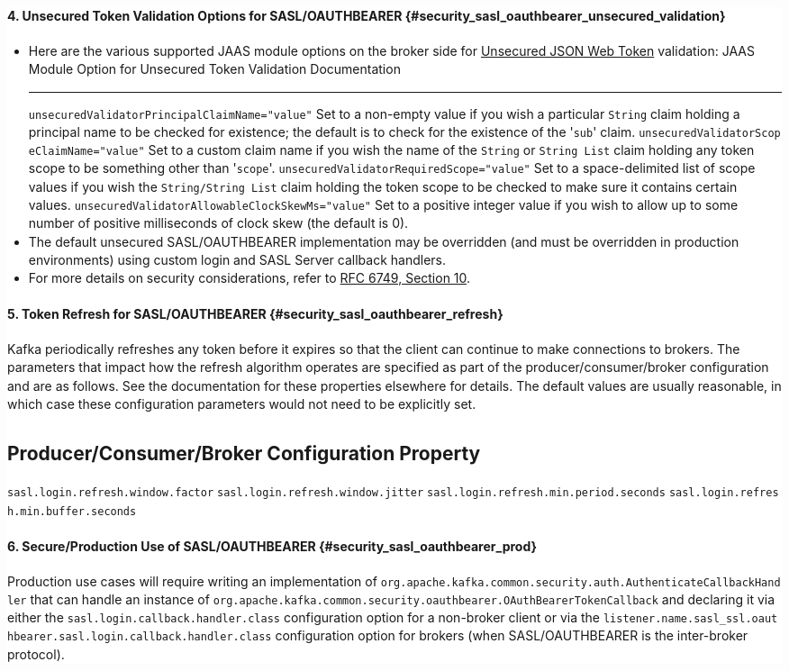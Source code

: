 #### 4. Unsecured Token Validation Options for SASL/OAUTHBEARER {#security_sasl_oauthbearer_unsecured_validation}

-   Here are the various supported JAAS module options on the
    broker side for [Unsecured JSON Web
    Token](https://tools.ietf.org/html/rfc7515#appendix-A.5)
    validation:
      JAAS Module Option for Unsecured Token Validation   Documentation
      --------------------------------------------------- ------------------------------------------------------------------------------------------------------------------------------------------------------------------------------------------
      `unsecuredValidatorPrincipalClaimName="value"`      Set to a non-empty value if you wish a particular `String` claim holding a principal name to be checked for existence; the default is to check for the existence of the \'`sub`\' claim.
      `unsecuredValidatorScopeClaimName="value"`          Set to a custom claim name if you wish the name of the `String` or `String List` claim holding any token scope to be something other than \'`scope`\'.
      `unsecuredValidatorRequiredScope="value"`           Set to a space-delimited list of scope values if you wish the `String/String List` claim holding the token scope to be checked to make sure it contains certain values.
      `unsecuredValidatorAllowableClockSkewMs="value"`    Set to a positive integer value if you wish to allow up to some number of positive milliseconds of clock skew (the default is 0).
-   The default unsecured SASL/OAUTHBEARER implementation may be
    overridden (and must be overridden in production
    environments) using custom login and SASL Server callback
    handlers.
-   For more details on security considerations, refer to [RFC 6749, Section 10](https://tools.ietf.org/html/rfc6749#section-10).

#### 5. Token Refresh for SASL/OAUTHBEARER {#security_sasl_oauthbearer_refresh}

Kafka periodically refreshes any token before it expires so that
the client can continue to make connections to brokers. The
parameters that impact how the refresh algorithm operates are
specified as part of the producer/consumer/broker configuration
and are as follows. See the documentation for these properties
elsewhere for details. The default values are usually
reasonable, in which case these configuration parameters would
not need to be explicitly set.

  Producer/Consumer/Broker Configuration Property
  -------------------------------------------------
  `sasl.login.refresh.window.factor`
  `sasl.login.refresh.window.jitter`
  `sasl.login.refresh.min.period.seconds`
  `sasl.login.refresh.min.buffer.seconds`

#### 6. Secure/Production Use of SASL/OAUTHBEARER {#security_sasl_oauthbearer_prod}

Production use cases will require writing an implementation of
`org.apache.kafka.common.security.auth.AuthenticateCallbackHandler`
that can handle an instance of
`org.apache.kafka.common.security.oauthbearer.OAuthBearerTokenCallback`
and declaring it via either the
`sasl.login.callback.handler.class` configuration option for a
non-broker client or via the
`listener.name.sasl_ssl.oauthbearer.sasl.login.callback.handler.class`
configuration option for brokers (when SASL/OAUTHBEARER is the
inter-broker protocol).
